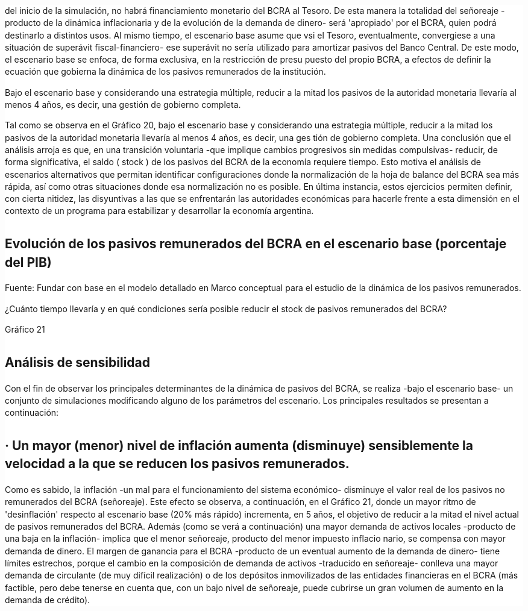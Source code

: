 del inicio de la simulación, no habrá financiamiento monetario del BCRA al Tesoro. De esta manera la totalidad del señoreaje -producto de la dinámica inflacionaria y de la evolución de la demanda de dinero- será 'apropiado' por el BCRA, quien podrá destinarlo a distintos usos. Al mismo tiempo, el escenario base asume que vsi el Tesoro, eventualmente, convergiese a una situación de superávit fiscal-financiero- ese superávit no sería utilizado para amortizar pasivos del Banco Central. De este modo, el escenario base se enfoca, de forma exclusiva, en la restricción de presu puesto del propio BCRA, a efectos de definir la ecuación que gobierna la dinámica de los pasivos remunerados de la institución.

Bajo el escenario base y considerando una estrategia múltiple, reducir a la mitad los pasivos de la autoridad monetaria llevaría al menos 4 años, es decir, una gestión de gobierno completa.

Tal como se observa en el Gráfico 20, bajo el escenario base y considerando una estrategia múltiple, reducir a la mitad los pasivos de la autoridad monetaria llevaría al menos 4 años, es decir, una ges tión de gobierno completa. Una conclusión que el análisis arroja es que, en una transición voluntaria -que implique cambios progresivos sin medidas compulsivas- reducir, de forma significativa, el saldo ( stock ) de los pasivos del BCRA de la economía requiere tiempo. Esto motiva el análisis de escenarios alternativos que permitan identificar configuraciones donde la normalización de la hoja de balance del BCRA sea más rápida, así como otras situaciones donde esa normalización no es posible. En última instancia, estos ejercicios permiten definir, con cierta nitidez, las disyuntivas a las que se enfrentarán las autoridades económicas para hacerle frente a esta dimensión en el contexto de un programa para estabilizar y desarrollar la economía argentina.

## Evolución de los pasivos remunerados del BCRA en el escenario base (porcentaje del PIB)



Fuente: Fundar con base en el modelo detallado en Marco conceptual para el estudio de la dinámica de los pasivos remunerados.

¿Cuánto tiempo llevaría y en qué condiciones sería posible reducir el stock de pasivos remunerados del BCRA?

Gráfico 21

## Análisis de sensibilidad

Con el fin de observar los principales determinantes de la dinámica de pasivos del BCRA, se realiza -bajo el escenario base- un conjunto de simulaciones modificando alguno de los parámetros del escenario. Los principales resultados se presentan a continuación:

## · Un mayor (menor) nivel de inflación aumenta (disminuye) sensiblemente la velocidad a la que se reducen los pasivos remunerados.

Como es sabido, la inflación -un mal para el funcionamiento del sistema económico- disminuye el valor real de los pasivos no remunerados del BCRA (señoreaje). Este efecto se observa, a continuación, en el Gráfico 21, donde un mayor ritmo de 'desinflación' respecto al escenario base (20% más rápido) incrementa, en 5 años, el objetivo de reducir a la mitad el nivel actual de pasivos remunerados del BCRA. Además (como se verá a continuación) una mayor demanda de activos locales -producto de una baja en la inflación- implica que el menor señoreaje, producto del menor impuesto inflacio nario, se compensa con mayor demanda de dinero. El margen de ganancia para el BCRA -producto de un eventual aumento de la demanda de dinero- tiene límites estrechos, porque el cambio en la composición de demanda de activos -traducido en señoreaje- conlleva una mayor demanda de circulante (de muy difícil realización) o de los depósitos inmovilizados de las entidades financieras en el BCRA (más factible, pero debe tenerse en cuenta que, con un bajo nivel de señoreaje, puede cubrirse un gran volumen de aumento en la demanda de crédito).
